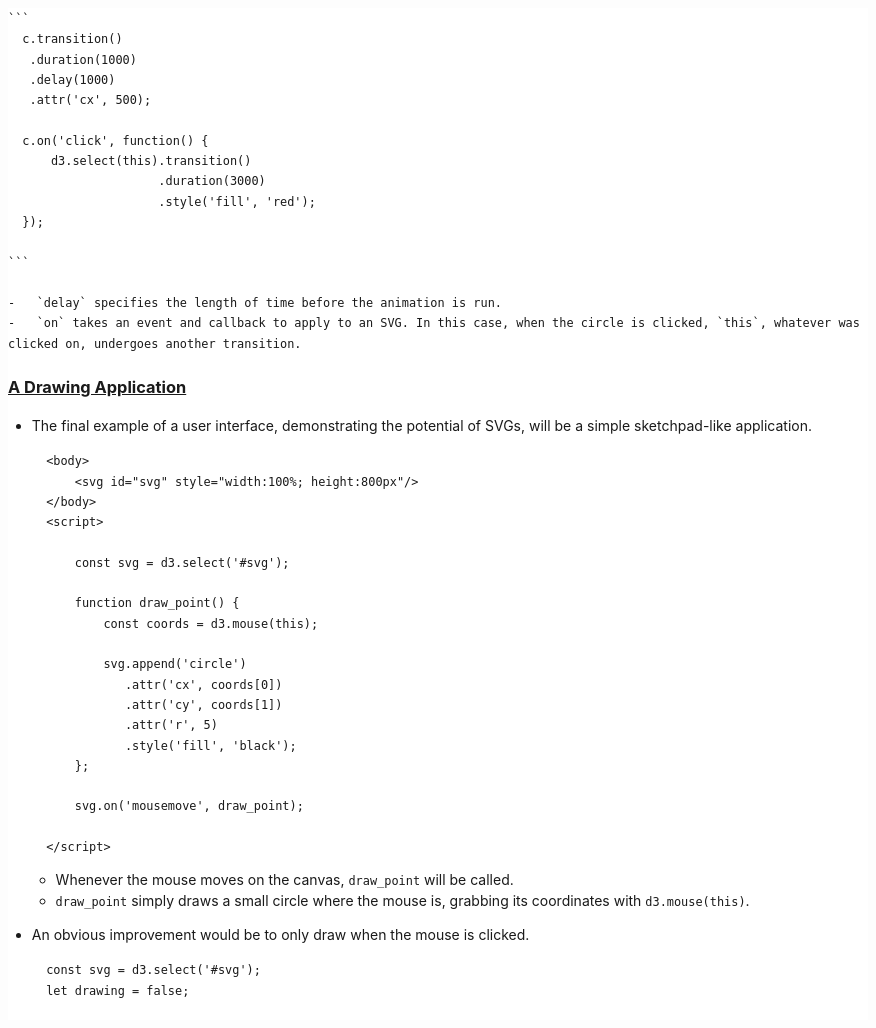     ```
      c.transition()
       .duration(1000)
       .delay(1000)
       .attr('cx', 500);
    
      c.on('click', function() {
          d3.select(this).transition()
                         .duration(3000)
                         .style('fill', 'red');
      });
    
    ```
    
    -   `delay` specifies the length of time before the animation is run.
    -   `on` takes an event and callback to apply to an SVG. In this case, when the circle is clicked, `this`, whatever was clicked on, undergoes another transition.

### [A Drawing Application](https://cs50.harvard.edu/web/notes/6/#a-drawing-application)

-   The final example of a user interface, demonstrating the potential of SVGs, will be a simple sketchpad-like application.
    
    ```
      <body>
          <svg id="svg" style="width:100%; height:800px"/>
      </body>
      <script>
    
          const svg = d3.select('#svg');
    
          function draw_point() {
              const coords = d3.mouse(this);
    
              svg.append('circle')
                 .attr('cx', coords[0])
                 .attr('cy', coords[1])
                 .attr('r', 5)
                 .style('fill', 'black');
          };
    
          svg.on('mousemove', draw_point);
    
      </script>
    
    ```
    
    -   Whenever the mouse moves on the canvas, `draw_point` will be called.
    -   `draw_point` simply draws a small circle where the mouse is, grabbing its coordinates with `d3.mouse(this)`.
-   An obvious improvement would be to only draw when the mouse is clicked.
    
    ```
      const svg = d3.select('#svg');
      let drawing = false;
    